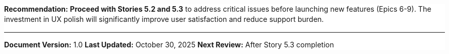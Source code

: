 **Recommendation:** **Proceed with Stories 5.2 and 5.3** to address critical issues before launching new features (Epics 6-9). The investment in UX polish will significantly improve user satisfaction and reduce support burden.

---

**Document Version:** 1.0
**Last Updated:** October 30, 2025
**Next Review:** After Story 5.3 completion
